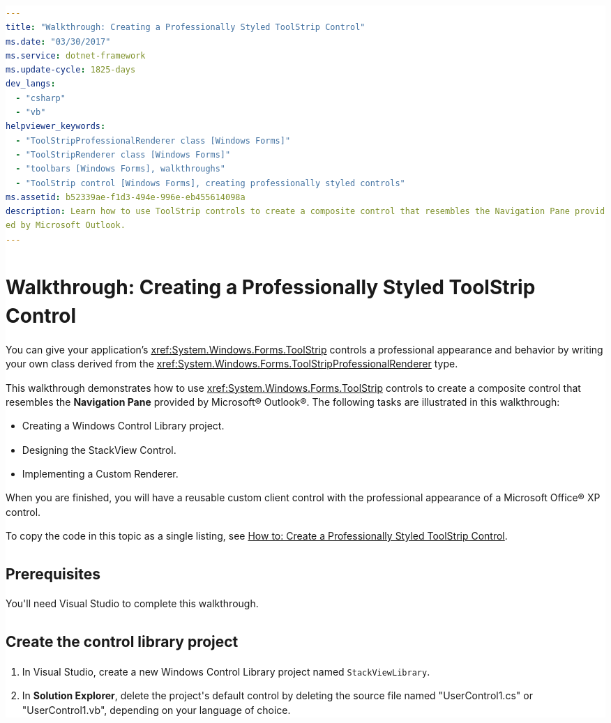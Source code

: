 ```yaml
---
title: "Walkthrough: Creating a Professionally Styled ToolStrip Control"
ms.date: "03/30/2017"
ms.service: dotnet-framework
ms.update-cycle: 1825-days
dev_langs:
  - "csharp"
  - "vb"
helpviewer_keywords:
  - "ToolStripProfessionalRenderer class [Windows Forms]"
  - "ToolStripRenderer class [Windows Forms]"
  - "toolbars [Windows Forms], walkthroughs"
  - "ToolStrip control [Windows Forms], creating professionally styled controls"
ms.assetid: b52339ae-f1d3-494e-996e-eb455614098a
description: Learn how to use ToolStrip controls to create a composite control that resembles the Navigation Pane provided by Microsoft Outlook.
---
```

# Walkthrough: Creating a Professionally Styled ToolStrip Control

You can give your application’s <xref:System.Windows.Forms.ToolStrip> controls a professional appearance and behavior by writing your own class derived from the <xref:System.Windows.Forms.ToolStripProfessionalRenderer> type.

This walkthrough demonstrates how to use <xref:System.Windows.Forms.ToolStrip> controls to create a composite control that resembles the **Navigation Pane** provided by Microsoft® Outlook®. The following tasks are illustrated in this walkthrough:

- Creating a Windows Control Library project.

- Designing the StackView Control.

- Implementing a Custom Renderer.

When you are finished, you will have a reusable custom client control with the professional appearance of a Microsoft Office® XP control.

To copy the code in this topic as a single listing, see [How to: Create a Professionally Styled ToolStrip Control](how-to-create-a-professionally-styled-toolstrip-control.md).

## Prerequisites

You'll need Visual Studio to complete this walkthrough.

## Create the control library project

1. In Visual Studio, create a new Windows Control Library project named `StackViewLibrary`.

2. In **Solution Explorer**, delete the project's default control by deleting the source file named "UserControl1.cs" or "UserControl1.vb", depending on your language of choice.
